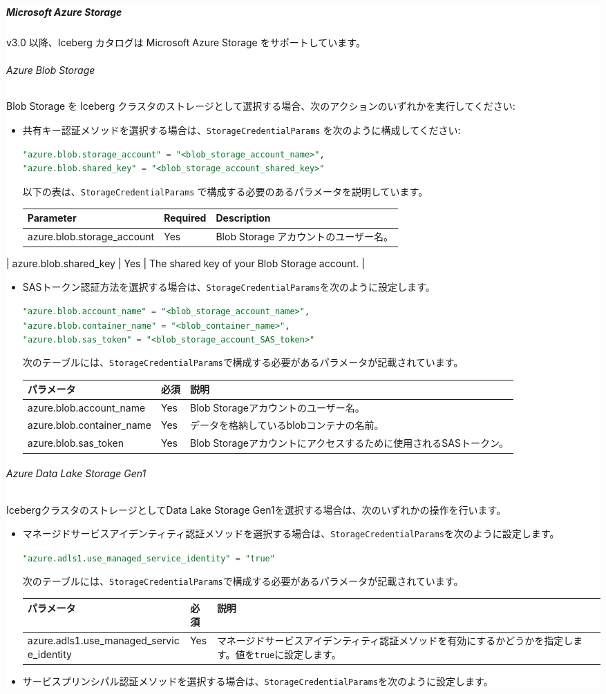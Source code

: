 ##### Microsoft Azure Storage

v3.0 以降、Iceberg カタログは Microsoft Azure Storage をサポートしています。

###### Azure Blob Storage

Blob Storage を Iceberg クラスタのストレージとして選択する場合、次のアクションのいずれかを実行してください:

- 共有キー認証メソッドを選択する場合は、`StorageCredentialParams` を次のように構成してください:

  ```SQL
  "azure.blob.storage_account" = "<blob_storage_account_name>",
  "azure.blob.shared_key" = "<blob_storage_account_shared_key>"
  ```

  以下の表は、`StorageCredentialParams` で構成する必要のあるパラメータを説明しています。

  | **Parameter**              | **Required** | **Description**                              |
  | -------------------------- | ------------ | -------------------------------------------- |
  | azure.blob.storage_account | Yes          | Blob Storage アカウントのユーザー名。    |
| azure.blob.shared_key      | Yes          | The shared key of your Blob Storage account. |

- SASトークン認証方法を選択する場合は、`StorageCredentialParams`を次のように設定します。

  ```SQL
  "azure.blob.account_name" = "<blob_storage_account_name>",
  "azure.blob.container_name" = "<blob_container_name>",
  "azure.blob.sas_token" = "<blob_storage_account_SAS_token>"
  ```

  次のテーブルには、`StorageCredentialParams`で構成する必要があるパラメータが記載されています。

  | **パラメータ**             | **必須** | **説明**                                              |
  | ------------------------- | ------------ | ------------------------------------------------------------ |
  | azure.blob.account_name   | Yes          | Blob Storageアカウントのユーザー名。                   |
  | azure.blob.container_name | Yes          | データを格納しているblobコンテナの名前。        |
  | azure.blob.sas_token      | Yes          | Blob Storageアカウントにアクセスするために使用されるSASトークン。 |

###### Azure Data Lake Storage Gen1

IcebergクラスタのストレージとしてData Lake Storage Gen1を選択する場合は、次のいずれかの操作を行います。

- マネージドサービスアイデンティティ認証メソッドを選択する場合は、`StorageCredentialParams`を次のように設定します。

  ```SQL
  "azure.adls1.use_managed_service_identity" = "true"
  ```

  次のテーブルには、`StorageCredentialParams`で構成する必要があるパラメータが記載されています。

  | **パラメータ**                            | **必須** | **説明**                                              |
  | ---------------------------------------- | ------------ | ------------------------------------------------------------ |
  | azure.adls1.use_managed_service_identity | Yes          | マネージドサービスアイデンティティ認証メソッドを有効にするかどうかを指定します。値を`true`に設定します。 |

- サービスプリンシパル認証メソッドを選択する場合は、`StorageCredentialParams`を次のように設定します。
